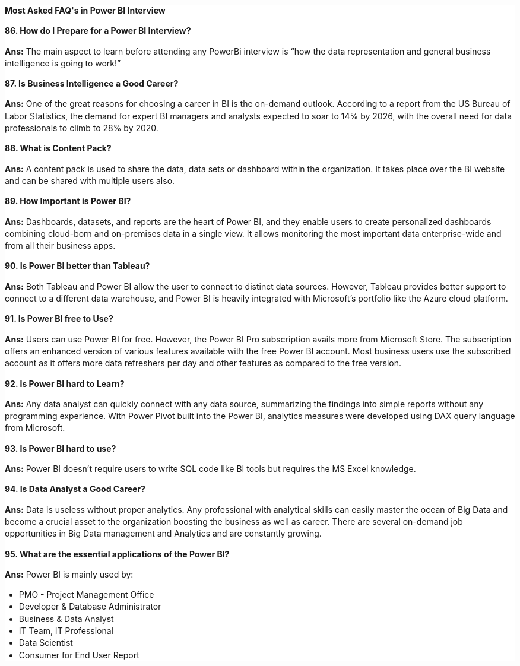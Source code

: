 **Most Asked FAQ's in Power BI Interview**

**86\. How do I Prepare for a Power BI Interview?**

**Ans:** The main aspect to learn before attending any PowerBi interview is “how the data representation and general business intelligence is going to work!”

**87\. Is Business Intelligence a Good Career?**

**Ans:** One of the great reasons for choosing a career in BI is the on-demand outlook. According to a report from the US Bureau of Labor Statistics, the demand for expert BI managers and analysts expected to soar to 14% by 2026, with the overall need for data professionals to climb to 28% by 2020.

**88\. What is Content Pack?**

**Ans:** A content pack is used to share the data, data sets or dashboard within the organization. It takes place over the BI website and can be shared with multiple users also.

**89\. How Important is Power BI?**

**Ans:** Dashboards, datasets, and reports are the heart of Power BI, and they enable users to create personalized dashboards combining cloud-born and on-premises data in a single view. It allows monitoring the most important data enterprise-wide and from all their business apps.

**90\. Is Power BI better than Tableau?**

**Ans:** Both Tableau and Power BI allow the user to connect to distinct data sources. However, Tableau provides better support to connect to a different data warehouse, and Power BI is heavily integrated with Microsoft’s portfolio like the Azure cloud platform.

**91\. Is Power BI free to Use?**

**Ans:** Users can use Power BI for free. However, the Power BI Pro subscription avails more from Microsoft Store. The subscription offers an enhanced version of various features available with the free Power BI account. Most business users use the subscribed account as it offers more data refreshers per day and other features as compared to the free version.

**92.  Is Power BI hard to Learn?**

**Ans:** Any data analyst can quickly connect with any data source, summarizing the findings into simple reports without any programming experience. With Power Pivot built into the Power BI, analytics measures were developed using DAX query language from Microsoft.

**93\. Is Power BI hard to use?**

**Ans:** Power BI doesn’t require users to write SQL code like BI tools but requires the MS Excel knowledge.

**94\. Is Data Analyst a Good Career?**

**Ans:** Data is useless without proper analytics. Any professional with analytical skills can easily master the ocean of Big Data and become a crucial asset to the organization boosting the business as well as career. There are several on-demand job opportunities in Big Data management and Analytics and are constantly growing.

**95\. What are the essential applications of the Power BI?**

**Ans:** Power BI is mainly used by:

- PMO - Project Management Office
- Developer & Database Administrator
- Business & Data Analyst
- IT Team, IT Professional
- Data Scientist
- Consumer for End User Report
